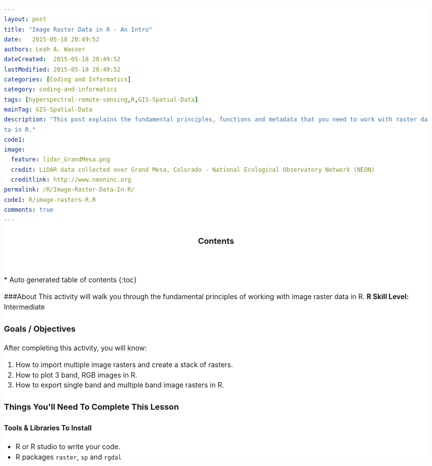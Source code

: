 ```yaml
---
layout: post
title: "Image Raster Data in R - An Intro"
date:   2015-05-18 20:49:52
authors: Leah A. Wasser
dateCreated:  2015-05-18 20:49:52
lastModified: 2015-05-18 20:49:52
categories: [Coding and Informatics]
category: coding-and-informatics
tags: [hyperspectral-remote-sensing,R,GIS-Spatial-Data]
mainTag: GIS-Spatial-Data
description: "This post explains the fundamental principles, functions and metadata that you need to work with raster data in R."
code1: 
image:
  feature: lidar_GrandMesa.png
  credit: LiDAR data collected over Grand Mesa, Colorado - National Ecological Observatory Network (NEON)
  creditlink: http://www.neoninc.org
permalink: /R/Image-Raster-Data-In-R/
code1: R/image-rasters-R.R
comments: true
---
```


<section id="table-of-contents" class="toc">
  <header>
    <h3>Contents</h3>
  </header>
<div id="drawer" markdown="1">
*  Auto generated table of contents
{:toc}
</div>
</section>

###About
This activity will walk you through the fundamental principles of working 
with image raster data in R.
**R Skill Level:** Intermediate

<div id="objectives">

<h3>Goals / Objectives</h3>
After completing this activity, you will know:
<ol>
<li>How to import multiple image rasters and create a stack of rasters.</li>
<li>How to plot 3 band, RGB images in R.</li>
<li>How to export single band and multiple band image rasters in R.</li>
</ol>

<h3>Things You'll Need To Complete This Lesson</h3>

<h4>Tools & Libraries To Install</h4>
<ul>
<li>R or R studio to write your code.</li>
<li>R packages <code>raster</code>, <code>sp</code> and <code>rgdal</code> </li>
</ul>

